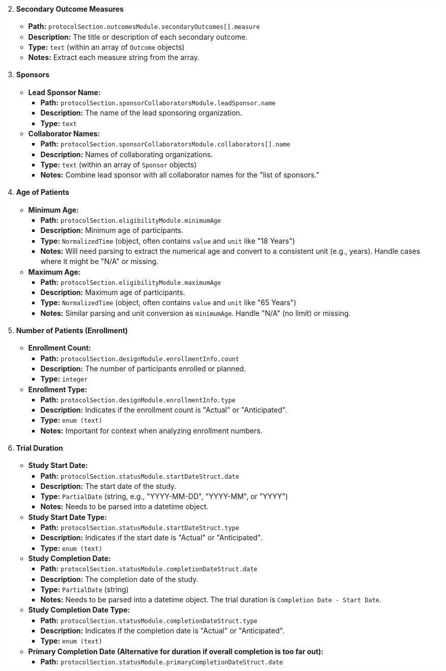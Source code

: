 2.  **Secondary Outcome Measures**
    *   **Path:** `protocolSection.outcomesModule.secondaryOutcomes[].measure`
    *   **Description:** The title or description of each secondary outcome.
    *   **Type:** `text` (within an array of `Outcome` objects)
    *   **Notes:** Extract each measure string from the array.

3.  **Sponsors**
    *   **Lead Sponsor Name:**
        *   **Path:** `protocolSection.sponsorCollaboratorsModule.leadSponsor.name`
        *   **Description:** The name of the lead sponsoring organization.
        *   **Type:** `text`
    *   **Collaborator Names:**
        *   **Path:** `protocolSection.sponsorCollaboratorsModule.collaborators[].name`
        *   **Description:** Names of collaborating organizations.
        *   **Type:** `text` (within an array of `Sponsor` objects)
        *   **Notes:** Combine lead sponsor with all collaborator names for the "list of sponsors."

4.  **Age of Patients**
    *   **Minimum Age:**
        *   **Path:** `protocolSection.eligibilityModule.minimumAge`
        *   **Description:** Minimum age of participants.
        *   **Type:** `NormalizedTime` (object, often contains `value` and `unit` like "18 Years")
        *   **Notes:** Will need parsing to extract the numerical age and convert to a consistent unit (e.g., years). Handle cases where it might be "N/A" or missing.
    *   **Maximum Age:**
        *   **Path:** `protocolSection.eligibilityModule.maximumAge`
        *   **Description:** Maximum age of participants.
        *   **Type:** `NormalizedTime` (object, often contains `value` and `unit` like "65 Years")
        *   **Notes:** Similar parsing and unit conversion as `minimumAge`. Handle "N/A" (no limit) or missing.

5.  **Number of Patients (Enrollment)**
    *   **Enrollment Count:**
        *   **Path:** `protocolSection.designModule.enrollmentInfo.count`
        *   **Description:** The number of participants enrolled or planned.
        *   **Type:** `integer`
    *   **Enrollment Type:**
        *   **Path:** `protocolSection.designModule.enrollmentInfo.type`
        *   **Description:** Indicates if the enrollment count is "Actual" or "Anticipated".
        *   **Type:** `enum (text)`
        *   **Notes:** Important for context when analyzing enrollment numbers.

6.  **Trial Duration**
    *   **Study Start Date:**
        *   **Path:** `protocolSection.statusModule.startDateStruct.date`
        *   **Description:** The start date of the study.
        *   **Type:** `PartialDate` (string, e.g., "YYYY-MM-DD", "YYYY-MM", or "YYYY")
        *   **Notes:** Needs to be parsed into a datetime object.
    *   **Study Start Date Type:**
        *   **Path:** `protocolSection.statusModule.startDateStruct.type`
        *   **Description:** Indicates if the start date is "Actual" or "Anticipated".
        *   **Type:** `enum (text)`
    *   **Study Completion Date:**
        *   **Path:** `protocolSection.statusModule.completionDateStruct.date`
        *   **Description:** The completion date of the study.
        *   **Type:** `PartialDate` (string)
        *   **Notes:** Needs to be parsed into a datetime object. The trial duration is `Completion Date - Start Date`.
    *   **Study Completion Date Type:**
        *   **Path:** `protocolSection.statusModule.completionDateStruct.type`
        *   **Description:** Indicates if the completion date is "Actual" or "Anticipated".
        *   **Type:** `enum (text)`
    *   **Primary Completion Date (Alternative for duration if overall completion is too far out):**
        *   **Path:** `protocolSection.statusModule.primaryCompletionDateStruct.date`